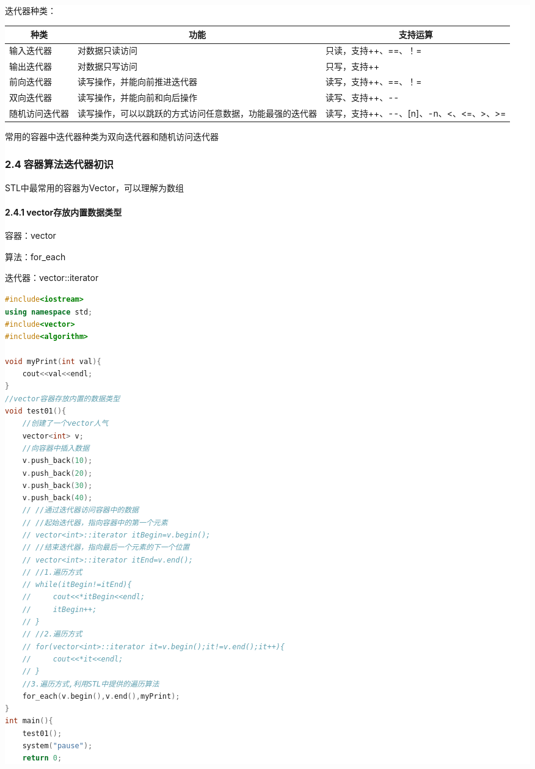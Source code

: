 迭代器种类：

| 种类           | 功能                                                     | 支持运算                                |
| -------------- | -------------------------------------------------------- | --------------------------------------- |
| 输入迭代器     | 对数据只读访问                                           | 只读，支持++、==、！=                   |
| 输出迭代器     | 对数据只写访问                                           | 只写，支持++                            |
| 前向迭代器     | 读写操作，并能向前推进迭代器                             | 读写，支持++、==、！=                   |
| 双向迭代器     | 读写操作，并能向前和向后操作                             | 读写、支持++、--                        |
| 随机访问迭代器 | 读写操作，可以以跳跃的方式访问任意数据，功能最强的迭代器 | 读写，支持++、--、[n]、-n、<、<=、>、>= |

常用的容器中迭代器种类为双向迭代器和随机访问迭代器

###	2.4 容器算法迭代器初识

STL中最常用的容器为Vector，可以理解为数组

#### 2.4.1 vector存放内置数据类型

容器：vector

算法：for_each

迭代器：vector<int>::iterator

```c++
#include<iostream>
using namespace std;
#include<vector>
#include<algorithm>

void myPrint(int val){
    cout<<val<<endl;
}
//vector容器存放内置的数据类型
void test01(){
    //创建了一个vector人气
    vector<int> v;
    //向容器中插入数据
    v.push_back(10);
    v.push_back(20);
    v.push_back(30);
    v.push_back(40);
    // //通过迭代器访问容器中的数据
    // //起始迭代器，指向容器中的第一个元素
    // vector<int>::iterator itBegin=v.begin();
    // //结束迭代器，指向最后一个元素的下一个位置
    // vector<int>::iterator itEnd=v.end();
    // //1.遍历方式
    // while(itBegin!=itEnd){
    //     cout<<*itBegin<<endl;
    //     itBegin++;
    // }
    // //2.遍历方式
    // for(vector<int>::iterator it=v.begin();it!=v.end();it++){
    //     cout<<*it<<endl;
    // }
    //3.遍历方式,利用STL中提供的遍历算法
    for_each(v.begin(),v.end(),myPrint);
}
int main(){
    test01();
    system("pause");
    return 0;
```